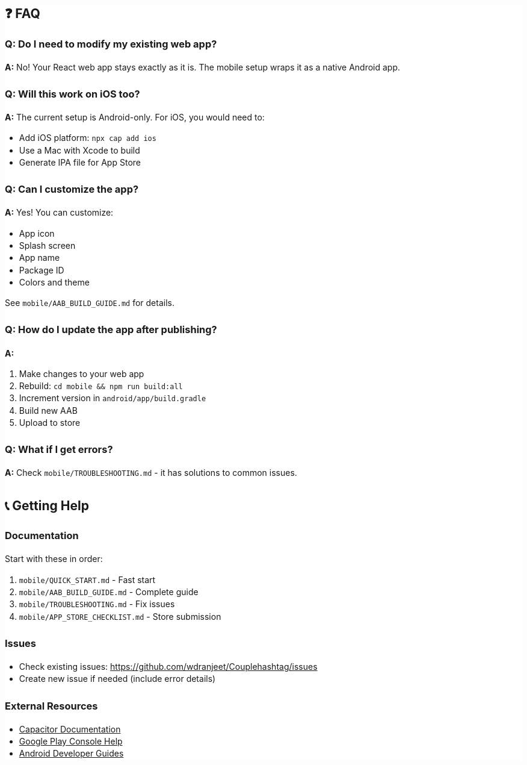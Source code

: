 ## ❓ FAQ

### Q: Do I need to modify my existing web app?
**A:** No! Your React web app stays exactly as it is. The mobile setup wraps it as a native Android app.

### Q: Will this work on iOS too?
**A:** The current setup is Android-only. For iOS, you would need to:
- Add iOS platform: `npx cap add ios`
- Use a Mac with Xcode to build
- Generate IPA file for App Store

### Q: Can I customize the app?
**A:** Yes! You can customize:
- App icon
- Splash screen
- App name
- Package ID
- Colors and theme

See `mobile/AAB_BUILD_GUIDE.md` for details.

### Q: How do I update the app after publishing?
**A:**
1. Make changes to your web app
2. Rebuild: `cd mobile && npm run build:all`
3. Increment version in `android/app/build.gradle`
4. Build new AAB
5. Upload to store

### Q: What if I get errors?
**A:** Check `mobile/TROUBLESHOOTING.md` - it has solutions to common issues.

## 📞 Getting Help

### Documentation
Start with these in order:
1. `mobile/QUICK_START.md` - Fast start
2. `mobile/AAB_BUILD_GUIDE.md` - Complete guide
3. `mobile/TROUBLESHOOTING.md` - Fix issues
4. `mobile/APP_STORE_CHECKLIST.md` - Store submission

### Issues
- Check existing issues: https://github.com/wdranjeet/Couplehashtag/issues
- Create new issue if needed (include error details)

### External Resources
- [Capacitor Documentation](https://capacitorjs.com/docs)
- [Google Play Console Help](https://support.google.com/googleplay/android-developer)
- [Android Developer Guides](https://developer.android.com/guide)
